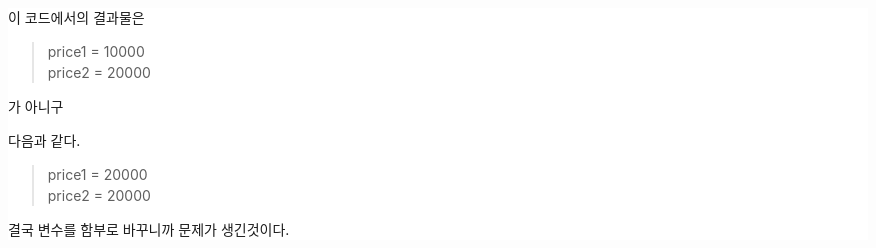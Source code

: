 ```java
```

이 코드에서의 결과물은 
>price1 = 10000  
>price2 = 20000  

가 아니구

다음과 같다.

>price1 = 20000  
price2 = 20000

결국 변수를 함부로 바꾸니까 문제가 생긴것이다.  
